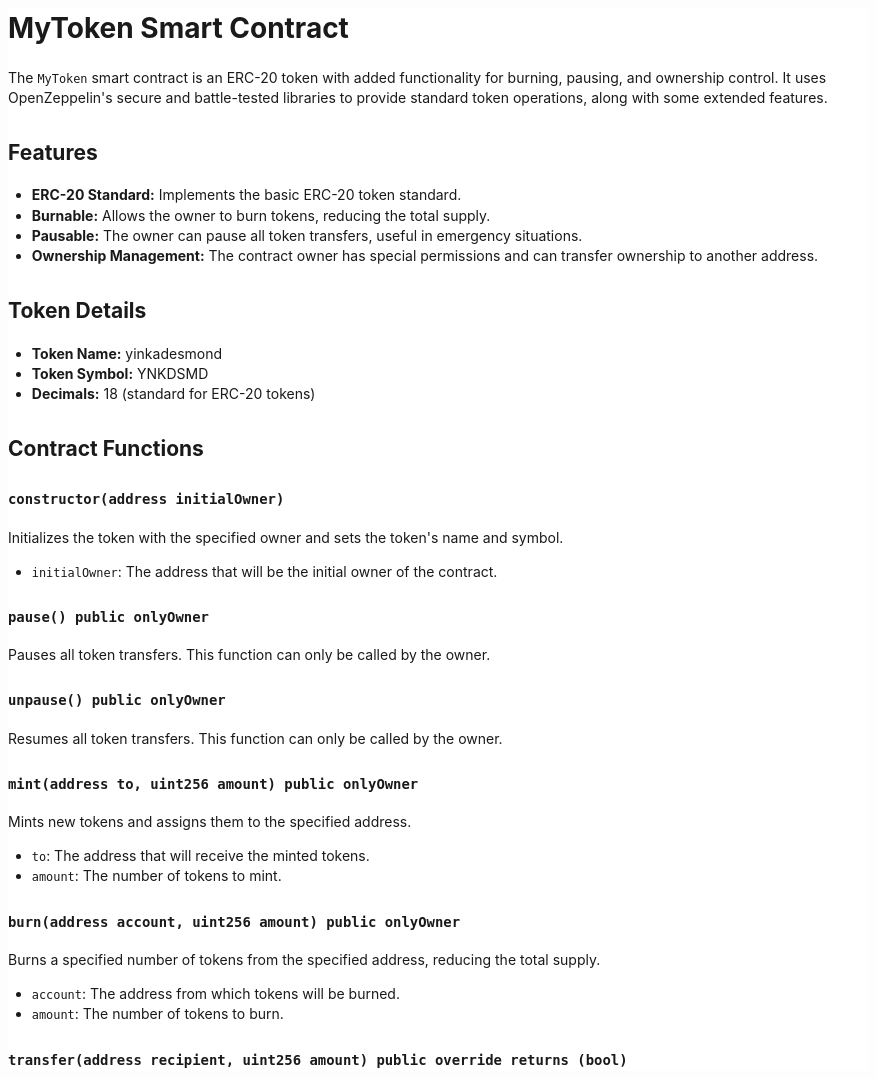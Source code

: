 # MyToken Smart Contract

The `MyToken` smart contract is an ERC-20 token with added functionality for burning, pausing, and ownership control. It uses OpenZeppelin's secure and battle-tested libraries to provide standard token operations, along with some extended features.

## Features

- **ERC-20 Standard:** Implements the basic ERC-20 token standard.
- **Burnable:** Allows the owner to burn tokens, reducing the total supply.
- **Pausable:** The owner can pause all token transfers, useful in emergency situations.
- **Ownership Management:** The contract owner has special permissions and can transfer ownership to another address.

## Token Details

- **Token Name:** yinkadesmond
- **Token Symbol:** YNKDSMD
- **Decimals:** 18 (standard for ERC-20 tokens)

## Contract Functions

### `constructor(address initialOwner)`

Initializes the token with the specified owner and sets the token's name and symbol.

- `initialOwner`: The address that will be the initial owner of the contract.

### `pause() public onlyOwner`

Pauses all token transfers. This function can only be called by the owner.

### `unpause() public onlyOwner`

Resumes all token transfers. This function can only be called by the owner.

### `mint(address to, uint256 amount) public onlyOwner`

Mints new tokens and assigns them to the specified address.

- `to`: The address that will receive the minted tokens.
- `amount`: The number of tokens to mint.

### `burn(address account, uint256 amount) public onlyOwner`

Burns a specified number of tokens from the specified address, reducing the total supply.

- `account`: The address from which tokens will be burned.
- `amount`: The number of tokens to burn.

### `transfer(address recipient, uint256 amount) public override returns (bool)`
